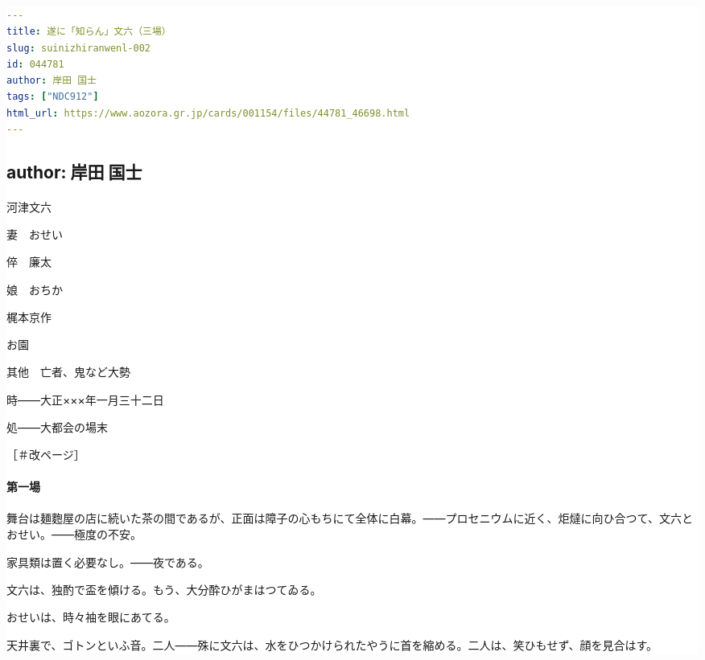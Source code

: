 ```yaml
---
title: 遂に「知らん」文六（三場）
slug: suinizhiranwenl-002
id: 044781
author: 岸田 国士
tags: ["NDC912"]
html_url: https://www.aozora.gr.jp/cards/001154/files/44781_46698.html
---
```


## author: 岸田 国士

河津文六

妻　おせい

倅　廉太

娘　おちか

梶本京作

お園

其他　亡者、鬼など大勢





時――大正×××年一月三十二日



処――大都会の場末



［＃改ページ］





#### 第一場





舞台は麺麭屋の店に続いた茶の間であるが、正面は障子の心もちにて全体に白幕。――プロセニウムに近く、炬燵に向ひ合つて、文六とおせい。――極度の不安。

家具類は置く必要なし。――夜である。

文六は、独酌で盃を傾ける。もう、大分酔ひがまはつてゐる。



おせいは、時々袖を眼にあてる。

天井裏で、ゴトンといふ音。二人――殊に文六は、水をひつかけられたやうに首を縮める。二人は、笑ひもせず、顔を見合はす。




